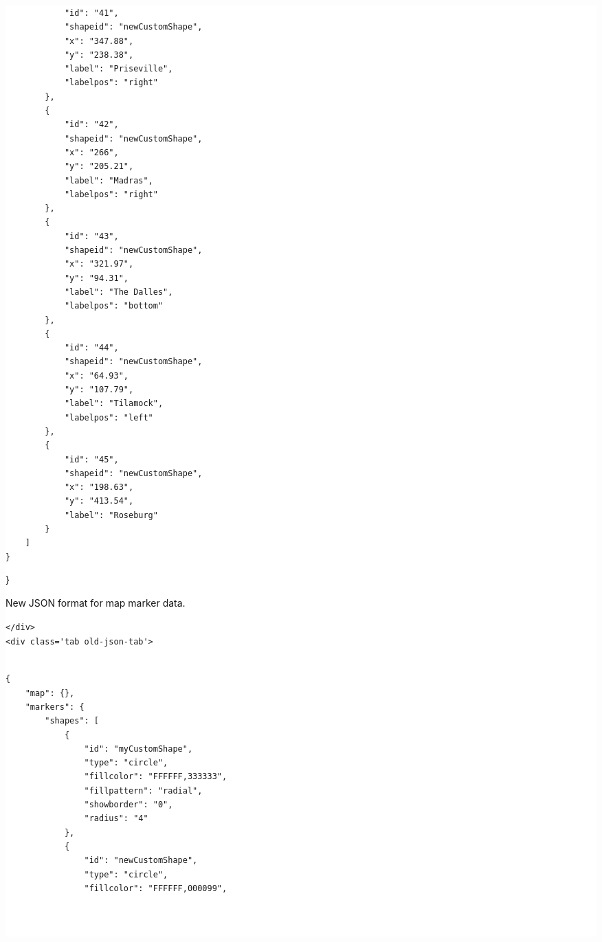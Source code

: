                 "id": "41",
                "shapeid": "newCustomShape",
                "x": "347.88",
                "y": "238.38",
                "label": "Priseville",
                "labelpos": "right"
            },
            {
                "id": "42",
                "shapeid": "newCustomShape",
                "x": "266",
                "y": "205.21",
                "label": "Madras",
                "labelpos": "right"
            },
            {
                "id": "43",
                "shapeid": "newCustomShape",
                "x": "321.97",
                "y": "94.31",
                "label": "The Dalles",
                "labelpos": "bottom"
            },
            {
                "id": "44",
                "shapeid": "newCustomShape",
                "x": "64.93",
                "y": "107.79",
                "label": "Tilamock",
                "labelpos": "left"
            },
            {
                "id": "45",
                "shapeid": "newCustomShape",
                "x": "198.63",
                "y": "413.54",
                "label": "Roseburg"
            }
        ]
    }
}
</code></pre>


<p class='text-success'>New JSON format for map marker data.</p>

    </div>
    <div class='tab old-json-tab'>
<pre><code class="language-javascript">
{
    "map": {},
    "markers": {
        "shapes": [
            {
                "id": "myCustomShape",
                "type": "circle",
                "fillcolor": "FFFFFF,333333",
                "fillpattern": "radial",
                "showborder": "0",
                "radius": "4"
            },
            {
                "id": "newCustomShape",
                "type": "circle",
                "fillcolor": "FFFFFF,000099",